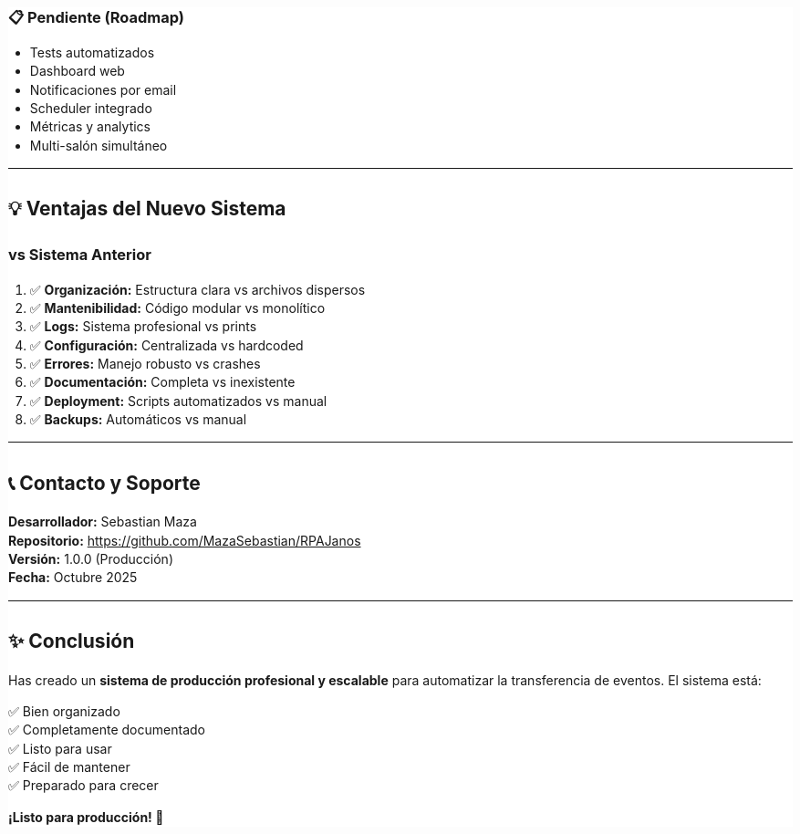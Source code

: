 ### 📋 Pendiente (Roadmap)
- Tests automatizados
- Dashboard web
- Notificaciones por email
- Scheduler integrado
- Métricas y analytics
- Multi-salón simultáneo

---

## 💡 Ventajas del Nuevo Sistema

### vs Sistema Anterior
1. ✅ **Organización:** Estructura clara vs archivos dispersos
2. ✅ **Mantenibilidad:** Código modular vs monolítico
3. ✅ **Logs:** Sistema profesional vs prints
4. ✅ **Configuración:** Centralizada vs hardcoded
5. ✅ **Errores:** Manejo robusto vs crashes
6. ✅ **Documentación:** Completa vs inexistente
7. ✅ **Deployment:** Scripts automatizados vs manual
8. ✅ **Backups:** Automáticos vs manual

---

## 📞 Contacto y Soporte

**Desarrollador:** Sebastian Maza  
**Repositorio:** https://github.com/MazaSebastian/RPAJanos  
**Versión:** 1.0.0 (Producción)  
**Fecha:** Octubre 2025

---

## ✨ Conclusión

Has creado un **sistema de producción profesional y escalable** para automatizar la transferencia de eventos. El sistema está:

✅ Bien organizado  
✅ Completamente documentado  
✅ Listo para usar  
✅ Fácil de mantener  
✅ Preparado para crecer  

**¡Listo para producción! 🚀**

